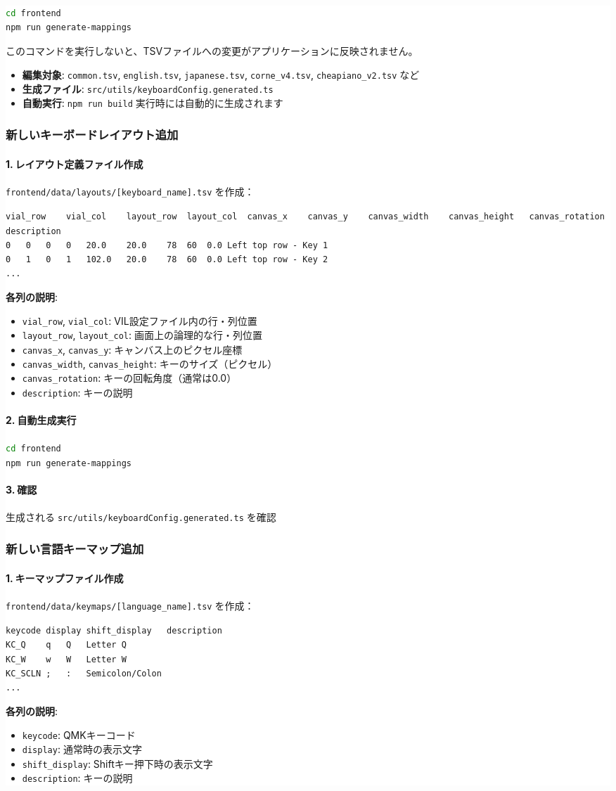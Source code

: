 ```bash
cd frontend
npm run generate-mappings
```

このコマンドを実行しないと、TSVファイルへの変更がアプリケーションに反映されません。

- **編集対象**: `common.tsv`, `english.tsv`, `japanese.tsv`, `corne_v4.tsv`, `cheapiano_v2.tsv` など
- **生成ファイル**: `src/utils/keyboardConfig.generated.ts`
- **自動実行**: `npm run build` 実行時には自動的に生成されます

### 新しいキーボードレイアウト追加

#### 1. レイアウト定義ファイル作成
`frontend/data/layouts/[keyboard_name].tsv` を作成：

```tsv
vial_row	vial_col	layout_row	layout_col	canvas_x	canvas_y	canvas_width	canvas_height	canvas_rotation	description
0	0	0	0	20.0	20.0	78	60	0.0	Left top row - Key 1
0	1	0	1	102.0	20.0	78	60	0.0	Left top row - Key 2
...
```

**各列の説明**:
- `vial_row`, `vial_col`: VIL設定ファイル内の行・列位置
- `layout_row`, `layout_col`: 画面上の論理的な行・列位置
- `canvas_x`, `canvas_y`: キャンバス上のピクセル座標
- `canvas_width`, `canvas_height`: キーのサイズ（ピクセル）
- `canvas_rotation`: キーの回転角度（通常は0.0）
- `description`: キーの説明

#### 2. 自動生成実行
```bash
cd frontend
npm run generate-mappings
```

#### 3. 確認
生成される `src/utils/keyboardConfig.generated.ts` を確認

### 新しい言語キーマップ追加

#### 1. キーマップファイル作成
`frontend/data/keymaps/[language_name].tsv` を作成：

```tsv
keycode	display	shift_display	description
KC_Q	q	Q	Letter Q
KC_W	w	W	Letter W
KC_SCLN	;	:	Semicolon/Colon
...
```

**各列の説明**:
- `keycode`: QMKキーコード
- `display`: 通常時の表示文字
- `shift_display`: Shiftキー押下時の表示文字
- `description`: キーの説明
